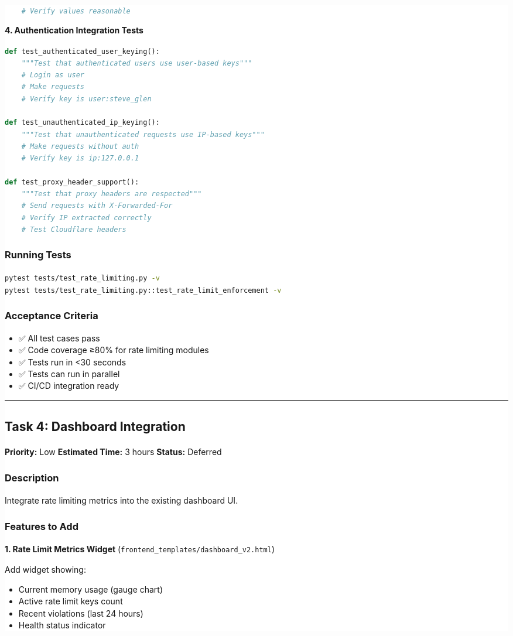 ```python
    # Verify values reasonable
```

**4. Authentication Integration Tests**
```python
def test_authenticated_user_keying():
    """Test that authenticated users use user-based keys"""
    # Login as user
    # Make requests
    # Verify key is user:steve_glen

def test_unauthenticated_ip_keying():
    """Test that unauthenticated requests use IP-based keys"""
    # Make requests without auth
    # Verify key is ip:127.0.0.1

def test_proxy_header_support():
    """Test that proxy headers are respected"""
    # Send requests with X-Forwarded-For
    # Verify IP extracted correctly
    # Test Cloudflare headers
```

### Running Tests
```bash
pytest tests/test_rate_limiting.py -v
pytest tests/test_rate_limiting.py::test_rate_limit_enforcement -v
```

### Acceptance Criteria
- ✅ All test cases pass
- ✅ Code coverage ≥80% for rate limiting modules
- ✅ Tests run in <30 seconds
- ✅ Tests can run in parallel
- ✅ CI/CD integration ready

---

## Task 4: Dashboard Integration

**Priority:** Low
**Estimated Time:** 3 hours
**Status:** Deferred

### Description
Integrate rate limiting metrics into the existing dashboard UI.

### Features to Add

**1. Rate Limit Metrics Widget** (`frontend_templates/dashboard_v2.html`)

Add widget showing:
- Current memory usage (gauge chart)
- Active rate limit keys count
- Recent violations (last 24 hours)
- Health status indicator
